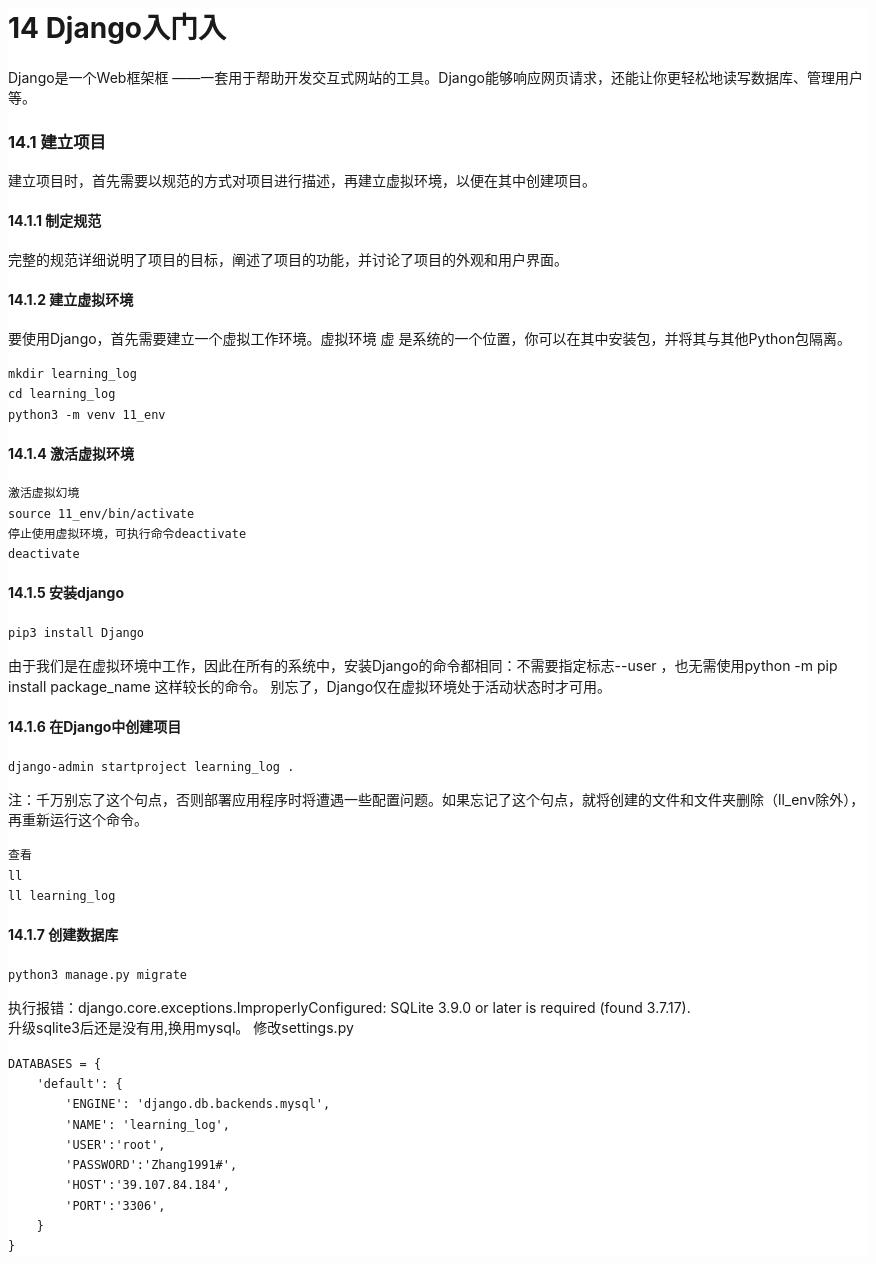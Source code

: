 # 14 Django入门入

Django是一个Web框架框 ——一套用于帮助开发交互式网站的工具。Django能够响应网页请求，还能让你更轻松地读写数据库、管理用户等。

### 14.1 建立项目

建立项目时，首先需要以规范的方式对项目进行描述，再建立虚拟环境，以便在其中创建项目。

#### 14.1.1 制定规范

完整的规范详细说明了项目的目标，阐述了项目的功能，并讨论了项目的外观和用户界面。

#### 14.1.2 建立虚拟环境

要使用Django，首先需要建立一个虚拟工作环境。虚拟环境 虚 是系统的一个位置，你可以在其中安装包，并将其与其他Python包隔离。

    mkdir learning_log
    cd learning_log
    python3 -m venv 11_env

#### 14.1.4 激活虚拟环境

    激活虚拟幻境
    source 11_env/bin/activate
    停止使用虚拟环境，可执行命令deactivate
    deactivate

#### 14.1.5 安装django

    pip3 install Django

由于我们是在虚拟环境中工作，因此在所有的系统中，安装Django的命令都相同：不需要指定标志--user ，也无需使用python -m pip install package_name 这样较长的命令。
别忘了，Django仅在虚拟环境处于活动状态时才可用。

#### 14.1.6 在Django中创建项目

    django-admin startproject learning_log .

注：千万别忘了这个句点，否则部署应用程序时将遭遇一些配置问题。如果忘记了这个句点，就将创建的文件和文件夹删除（ll_env除外），再重新运行这个命令。

    查看
    ll
    ll learning_log

#### 14.1.7 创建数据库

    python3 manage.py migrate
    
执行报错：django.core.exceptions.ImproperlyConfigured: SQLite 3.9.0 or later is required (found 3.7.17).    
升级sqlite3后还是没有用,换用mysql。
修改settings.py

    DATABASES = {
        'default': {
            'ENGINE': 'django.db.backends.mysql',
            'NAME': 'learning_log',
            'USER':'root',
            'PASSWORD':'Zhang1991#',
            'HOST':'39.107.84.184',
            'PORT':'3306',
        }
    }
